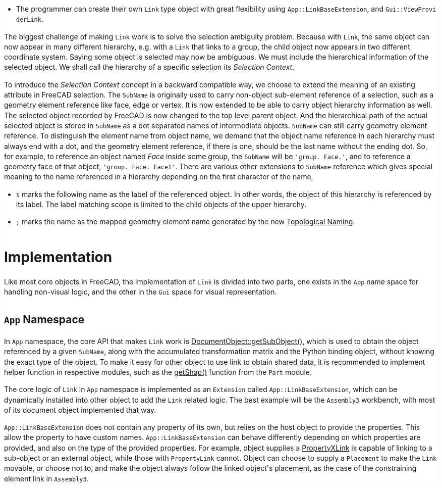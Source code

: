 * The programmer can create their own `Link` type object with great flexibility using `App::LinkBaseExtension`, and `Gui::ViewProviderLink`.

<a name="selection-context"></a>The biggest challenge of making `Link` work is to solve the selection ambiguity problem. Because with `Link`, the  same object can now appear in many different hierarchy, e.g. with a `Link` that links to a group, the child object now appears in two different coordinate system. Saying some object is selected may now be ambiguous. We must include the hierarchical information of the selected object. We shall call the hierarchy of a specific selection its _Selection Context_.

<a name="subname"></a>To introduce the _Selection Context_ concept in a backward compatible way, we choose to extend the meaning of an existing attribute in FreeCAD selection. The `SubName` is originally used to carry non-object sub-element reference of a selection, such as a geometry element reference like face, edge or vertex. It is now extended to be able to carry object hierarchy information as well. The selected object recorded by FreeCAD is now changed to the top level parent object. And the hierarchical path of the actual selected object is stored in `SubName` as a dot separated names of intermediate objects. `SubName` can still carry geometry element reference. To distinguish the element name from object name, we demand that the object name reference in each hierarchy must always end with a dot, and the geometry element reference, if there is one, should be the last name without the ending dot. So, for example, to reference an object named _Face_ inside some group, the `SubName` will be `'group. Face.'`, and to reference a geometry face of that object, `'group. Face. Face1'`. There are various other extensions to `SubName` reference which gives special meaning to the name referenced in a hierarchy depending on the first character of the name,

* `$` marks the following name as the label of the referenced object. In other words, the object of this hierarchy is referenced by its label. The label matching scope is limited to the child objects of the upper hierarchy.

* `;` marks the name as the mapped geometry element name generated by the new [Topological Naming](Topological-Naming#the-framework).


# Implementation

Like most core objects in FreeCAD, the implementation of `Link` is divided into two parts, one exists in the `App` name space for handling non-visual logic, and the other in the `Gui` space for visual representation.

## `App` Namespace

In `App` namespace, the core API that makes `Link` work is [DocumentObject::getSubObject()](Core-Changes#user-content-getsubobject), which is used to obtain the object referenced by a given `SubName`, along with the accumulated transformation matrix and the Python binding object, without knowing the exact type of the object. To make it easy for other object to use link to obtain shared data, it is recommended to implement helper function in respective modules, such as the [getShap()](Core-Changes#user-content-getshape) function from the `Part` module.

The core logic of `Link` in `App` namespace is implemented as an `Extension` called `App::LinkBaseExtension`, which can be dynamically installed into other object to add the `Link` related logic. The best example will be the `Assembly3` workbench, with most of its document object implemented that way.

`App::LinkBaseExtension` does not contain any property of its own, but relies on the host object to provide the properties. This allow the property to have custom names. `App::LinkBaseExtension` can behave differently depending on which properties are provided, and also on the type of the provided properties. For example, object supplies a [PropertyXLink](Core-Changes#user-content-xlink) is capable of linking to a sub-object or an external object, while those with `PropertyLink` cannot. Object can choose to supply a `Placement` to make the `Link` movable, or choose not to, and make the object always follow the linked object's placement, as the case of the constraining element link in `Assembly3`.
